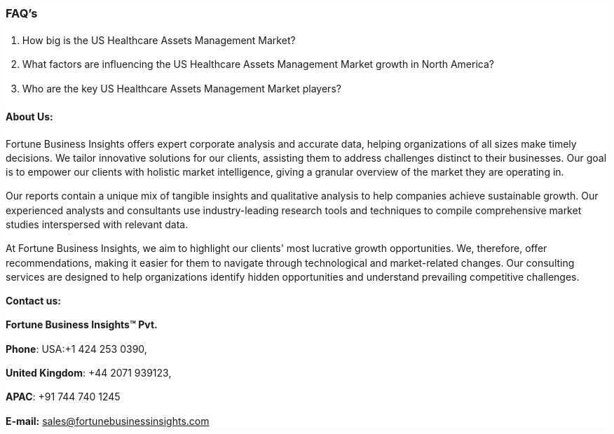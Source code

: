 ### **FAQ’s**

1. How big is the US Healthcare Assets Management Market?
    
2. What factors are influencing the US Healthcare Assets Management Market growth in North America?
    
3. Who are the key US Healthcare Assets Management Market players?
    

#### **About Us:**

Fortune Business Insights offers expert corporate analysis and accurate data, helping organizations of all sizes make timely decisions. We tailor innovative solutions for our clients, assisting them to address challenges distinct to their businesses. Our goal is to empower our clients with holistic market intelligence, giving a granular overview of the market they are operating in.

Our reports contain a unique mix of tangible insights and qualitative analysis to help companies achieve sustainable growth. Our experienced analysts and consultants use industry-leading research tools and techniques to compile comprehensive market studies interspersed with relevant data.

At Fortune Business Insights, we aim to highlight our clients' most lucrative growth opportunities. We, therefore, offer recommendations, making it easier for them to navigate through technological and market-related changes. Our consulting services are designed to help organizations identify hidden opportunities and understand prevailing competitive challenges.

**Contact us:**

**Fortune Business Insights™ Pvt.**

**Phone**: USA:+1 424 253 0390,

**United Kingdom**: +44 2071 939123,

**APAC**: +91 744 740 1245

**E-mail:** [sales@fortunebusinessinsights.com](mailto:sales@fortunebusinessinsights.com)